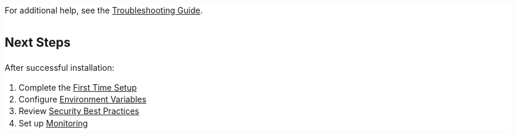For additional help, see the [Troubleshooting Guide](../troubleshooting/index.md).

## Next Steps

After successful installation:

1. Complete the [First Time Setup](../getting-started/first-setup.md)
2. Configure [Environment Variables](environment.md)
3. Review [Security Best Practices](../security/index.md)
4. Set up [Monitoring](../monitoring/index.md)
